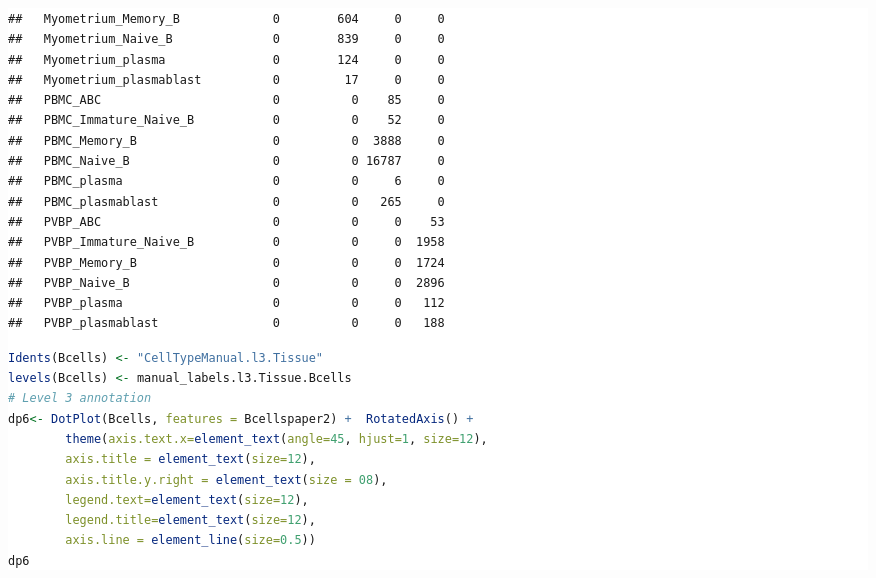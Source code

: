     ##   Myometrium_Memory_B             0        604     0     0
    ##   Myometrium_Naive_B              0        839     0     0
    ##   Myometrium_plasma               0        124     0     0
    ##   Myometrium_plasmablast          0         17     0     0
    ##   PBMC_ABC                        0          0    85     0
    ##   PBMC_Immature_Naive_B           0          0    52     0
    ##   PBMC_Memory_B                   0          0  3888     0
    ##   PBMC_Naive_B                    0          0 16787     0
    ##   PBMC_plasma                     0          0     6     0
    ##   PBMC_plasmablast                0          0   265     0
    ##   PVBP_ABC                        0          0     0    53
    ##   PVBP_Immature_Naive_B           0          0     0  1958
    ##   PVBP_Memory_B                   0          0     0  1724
    ##   PVBP_Naive_B                    0          0     0  2896
    ##   PVBP_plasma                     0          0     0   112
    ##   PVBP_plasmablast                0          0     0   188

``` r
Idents(Bcells) <- "CellTypeManual.l3.Tissue"
levels(Bcells) <- manual_labels.l3.Tissue.Bcells
# Level 3 annotation
dp6<- DotPlot(Bcells, features = Bcellspaper2) +  RotatedAxis() + 
        theme(axis.text.x=element_text(angle=45, hjust=1, size=12),
        axis.title = element_text(size=12),
        axis.title.y.right = element_text(size = 08),
        legend.text=element_text(size=12),
        legend.title=element_text(size=12),
        axis.line = element_line(size=0.5))
dp6
```
